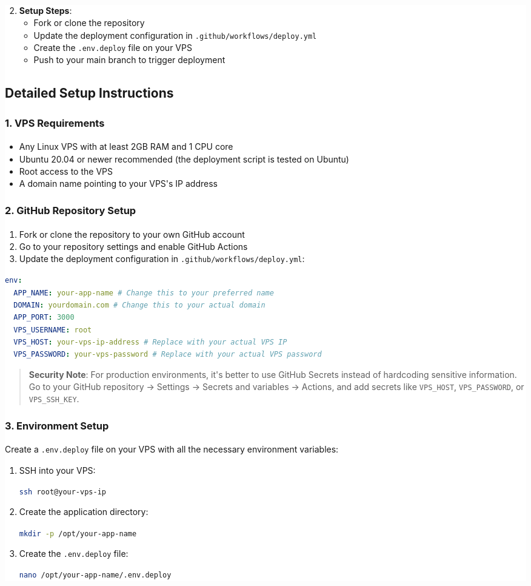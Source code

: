 2. **Setup Steps**:
   - Fork or clone the repository
   - Update the deployment configuration in `.github/workflows/deploy.yml`
   - Create the `.env.deploy` file on your VPS
   - Push to your main branch to trigger deployment

## Detailed Setup Instructions

### 1. VPS Requirements

- Any Linux VPS with at least 2GB RAM and 1 CPU core
- Ubuntu 20.04 or newer recommended (the deployment script is tested on Ubuntu)
- Root access to the VPS
- A domain name pointing to your VPS's IP address

### 2. GitHub Repository Setup

1. Fork or clone the repository to your own GitHub account
2. Go to your repository settings and enable GitHub Actions
3. Update the deployment configuration in `.github/workflows/deploy.yml`:

```yaml
env:
  APP_NAME: your-app-name # Change this to your preferred name
  DOMAIN: yourdomain.com # Change this to your actual domain
  APP_PORT: 3000
  VPS_USERNAME: root
  VPS_HOST: your-vps-ip-address # Replace with your actual VPS IP
  VPS_PASSWORD: your-vps-password # Replace with your actual VPS password
```

> **Security Note**: For production environments, it's better to use GitHub Secrets instead of hardcoding sensitive information. Go to your GitHub repository → Settings → Secrets and variables → Actions, and add secrets like `VPS_HOST`, `VPS_PASSWORD`, or `VPS_SSH_KEY`.

### 3. Environment Setup

Create a `.env.deploy` file on your VPS with all the necessary environment variables:

1. SSH into your VPS:

   ```bash
   ssh root@your-vps-ip
   ```

2. Create the application directory:

   ```bash
   mkdir -p /opt/your-app-name
   ```

3. Create the `.env.deploy` file:

   ```bash
   nano /opt/your-app-name/.env.deploy
   ```

